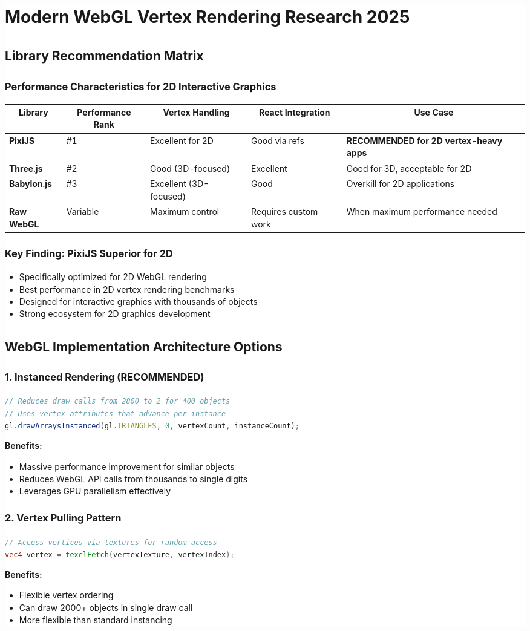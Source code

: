 # Modern WebGL Vertex Rendering Research 2025

## Library Recommendation Matrix

### Performance Characteristics for 2D Interactive Graphics

| Library        | Performance Rank | Vertex Handling        | React Integration    | Use Case                                 |
| -------------- | ---------------- | ---------------------- | -------------------- | ---------------------------------------- |
| **PixiJS**     | #1               | Excellent for 2D       | Good via refs        | **RECOMMENDED for 2D vertex-heavy apps** |
| **Three.js**   | #2               | Good (3D-focused)      | Excellent            | Good for 3D, acceptable for 2D           |
| **Babylon.js** | #3               | Excellent (3D-focused) | Good                 | Overkill for 2D applications             |
| **Raw WebGL**  | Variable         | Maximum control        | Requires custom work | When maximum performance needed          |

### Key Finding: PixiJS Superior for 2D

- Specifically optimized for 2D WebGL rendering
- Best performance in 2D vertex rendering benchmarks
- Designed for interactive graphics with thousands of objects
- Strong ecosystem for 2D graphics development

## WebGL Implementation Architecture Options

### 1. Instanced Rendering (RECOMMENDED)

```javascript
// Reduces draw calls from 2800 to 2 for 400 objects
// Uses vertex attributes that advance per instance
gl.drawArraysInstanced(gl.TRIANGLES, 0, vertexCount, instanceCount);
```

**Benefits:**

- Massive performance improvement for similar objects
- Reduces WebGL API calls from thousands to single digits
- Leverages GPU parallelism effectively

### 2. Vertex Pulling Pattern

```glsl
// Access vertices via textures for random access
vec4 vertex = texelFetch(vertexTexture, vertexIndex);
```

**Benefits:**

- Flexible vertex ordering
- Can draw 2000+ objects in single draw call
- More flexible than standard instancing
